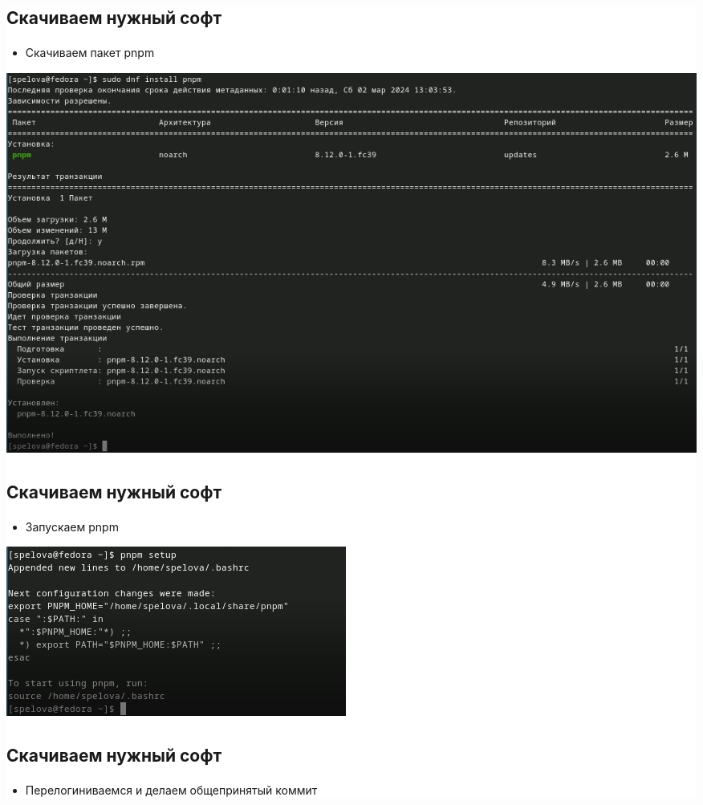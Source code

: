 ## Скачиваем нужный софт

- Скачиваем пакет pnpm

![](./image/4.png)

## Скачиваем нужный софт

- Запускаем pnpm

![](./image/5.png)

## Скачиваем нужный софт

- Перелогиниваемся и делаем общепринятый коммит
